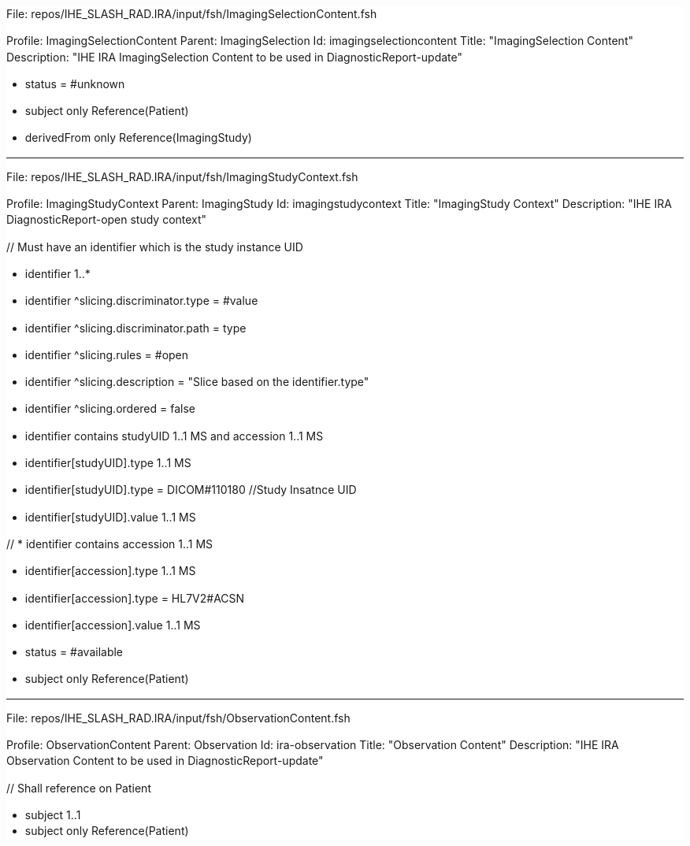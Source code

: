 File: repos/IHE_SLASH_RAD.IRA/input/fsh/ImagingSelectionContent.fsh

Profile:        ImagingSelectionContent
Parent:         ImagingSelection
Id:             imagingselectioncontent
Title:          "ImagingSelection Content"
Description:    "IHE IRA ImagingSelection Content to be used in DiagnosticReport-update"

* status = #unknown

* subject only Reference(Patient)

* derivedFrom only Reference(ImagingStudy)

---

File: repos/IHE_SLASH_RAD.IRA/input/fsh/ImagingStudyContext.fsh

Profile:        ImagingStudyContext
Parent:         ImagingStudy
Id:             imagingstudycontext
Title:          "ImagingStudy Context"
Description:    "IHE IRA DiagnosticReport-open study context"

// Must have an identifier which is the study instance UID
* identifier 1..*

* identifier ^slicing.discriminator.type = #value
* identifier ^slicing.discriminator.path = type
* identifier ^slicing.rules = #open
* identifier ^slicing.description = "Slice based on the identifier.type"
* identifier ^slicing.ordered = false

* identifier contains studyUID 1..1 MS and accession 1..1 MS
* identifier[studyUID].type 1..1 MS
* identifier[studyUID].type = DICOM#110180 //Study Insatnce UID
* identifier[studyUID].value 1..1 MS

// * identifier contains accession 1..1 MS
* identifier[accession].type 1..1 MS 
* identifier[accession].type = HL7V2#ACSN
* identifier[accession].value 1..1 MS

* status = #available

* subject only Reference(Patient)

---

File: repos/IHE_SLASH_RAD.IRA/input/fsh/ObservationContent.fsh

Profile:        ObservationContent
Parent:         Observation
Id:             ira-observation
Title:          "Observation Content"
Description:    "IHE IRA Observation Content to be used in DiagnosticReport-update"

// Shall reference on Patient
* subject 1..1
* subject only Reference(Patient)
